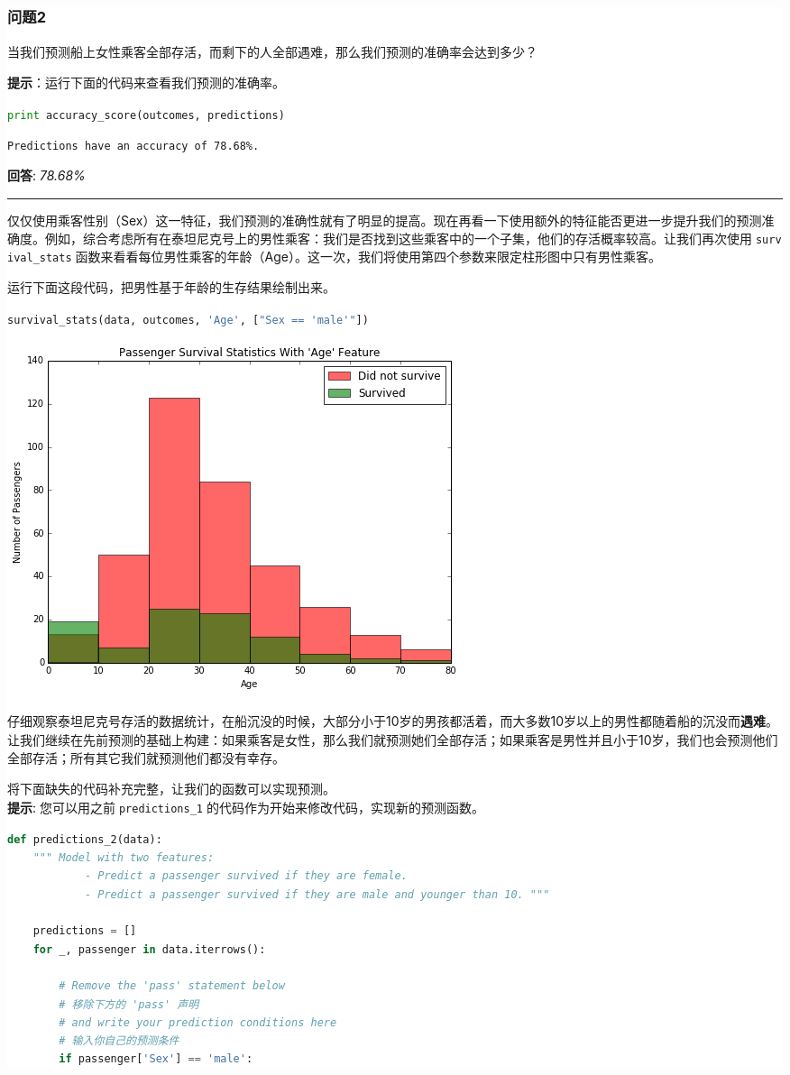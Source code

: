 ### 问题2
当我们预测船上女性乘客全部存活，而剩下的人全部遇难，那么我们预测的准确率会达到多少？

**提示**：运行下面的代码来查看我们预测的准确率。


```python
print accuracy_score(outcomes, predictions)
```

    Predictions have an accuracy of 78.68%.


**回答**: *78.68%*

***
仅仅使用乘客性别（Sex）这一特征，我们预测的准确性就有了明显的提高。现在再看一下使用额外的特征能否更进一步提升我们的预测准确度。例如，综合考虑所有在泰坦尼克号上的男性乘客：我们是否找到这些乘客中的一个子集，他们的存活概率较高。让我们再次使用 `survival_stats` 函数来看看每位男性乘客的年龄（Age）。这一次，我们将使用第四个参数来限定柱形图中只有男性乘客。

运行下面这段代码，把男性基于年龄的生存结果绘制出来。


```python
survival_stats(data, outcomes, 'Age', ["Sex == 'male'"])
```


![png](/img/blog/20160904/output_21_0.png)


仔细观察泰坦尼克号存活的数据统计，在船沉没的时候，大部分小于10岁的男孩都活着，而大多数10岁以上的男性都随着船的沉没而**遇难**。让我们继续在先前预测的基础上构建：如果乘客是女性，那么我们就预测她们全部存活；如果乘客是男性并且小于10岁，我们也会预测他们全部存活；所有其它我们就预测他们都没有幸存。  

将下面缺失的代码补充完整，让我们的函数可以实现预测。  
**提示**: 您可以用之前 `predictions_1` 的代码作为开始来修改代码，实现新的预测函数。


```python
def predictions_2(data):
    """ Model with two features:
            - Predict a passenger survived if they are female.
            - Predict a passenger survived if they are male and younger than 10. """

    predictions = []
    for _, passenger in data.iterrows():

        # Remove the 'pass' statement below
        # 移除下方的 'pass' 声明
        # and write your prediction conditions here
        # 输入你自己的预测条件
        if passenger['Sex'] == 'male':
```